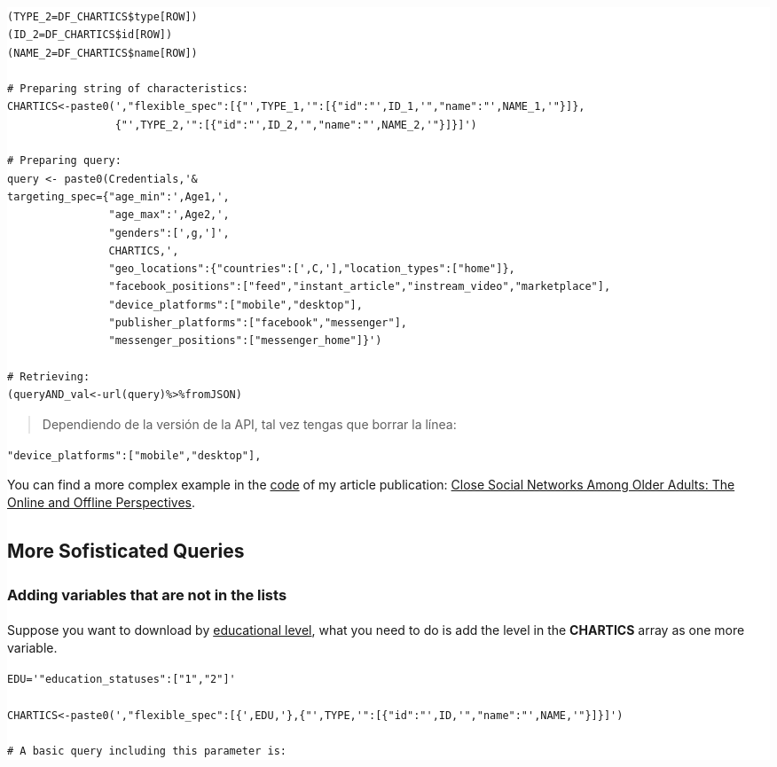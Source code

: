     (TYPE_2=DF_CHARTICS$type[ROW])
    (ID_2=DF_CHARTICS$id[ROW])
    (NAME_2=DF_CHARTICS$name[ROW])

    # Preparing string of characteristics:
    CHARTICS<-paste0(',"flexible_spec":[{"',TYPE_1,'":[{"id":"',ID_1,'","name":"',NAME_1,'"}]},
                     {"',TYPE_2,'":[{"id":"',ID_2,'","name":"',NAME_2,'"}]}]')

    # Preparing query:
    query <- paste0(Credentials,'&
    targeting_spec={"age_min":',Age1,',
                    "age_max":',Age2,',
                    "genders":[',g,']',
                    CHARTICS,',
                    "geo_locations":{"countries":[',C,'],"location_types":["home"]},
                    "facebook_positions":["feed","instant_article","instream_video","marketplace"],
                    "device_platforms":["mobile","desktop"],
                    "publisher_platforms":["facebook","messenger"],
                    "messenger_positions":["messenger_home"]}')

    # Retrieving:
    (queryAND_val<-url(query)%>%fromJSON)

> Dependiendo de la versión de la API, tal vez tengas que borrar la
> línea:

    "device_platforms":["mobile","desktop"],

You can find a more complex example in the
[code](https://github.com/SofiaG1l/OlderAdultsCloseSocialNetworks) of my
article publication: [Close Social Networks Among Older Adults: The
Online and Offline
Perspectives](https://doi.org/10.1007/s11113-021-09682-3).

## More Sofisticated Queries

### Adding variables that are not in the lists

Suppose you want to download by [educational
level](https://developers.facebook.com/docs/marketing-api/audiences/reference/advanced-targeting#education_and_workplace),
what you need to do is add the level in the **CHARTICS** array as one
more variable.

    EDU='"education_statuses":["1","2"]'

    CHARTICS<-paste0(',"flexible_spec":[{',EDU,'},{"',TYPE,'":[{"id":"',ID,'","name":"',NAME,'"}]}]')

    # A basic query including this parameter is:
      